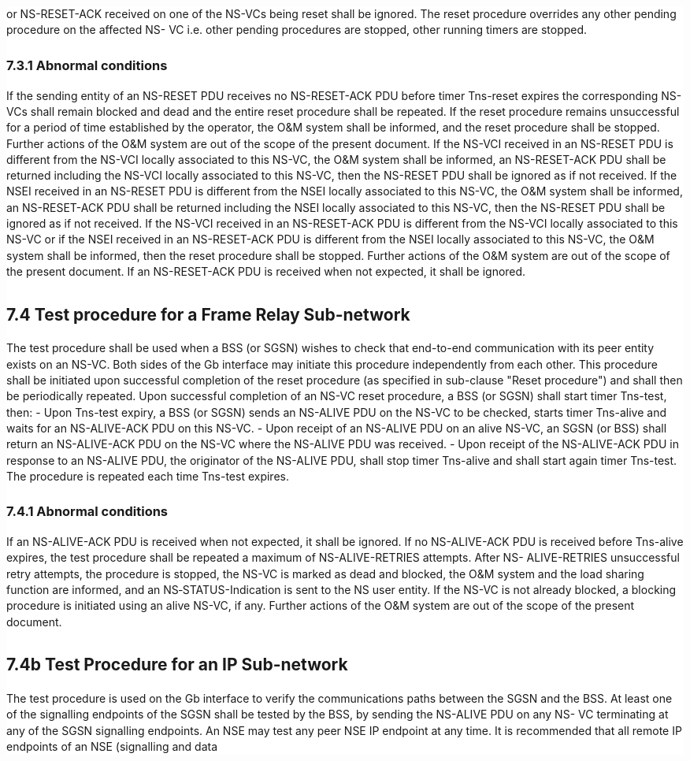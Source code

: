or NS-RESET-ACK received on one of the NS-VCs being reset shall be ignored.
The reset procedure overrides any other pending procedure on the affected NS-
VC i.e. other pending procedures are stopped, other running timers are
stopped.
### 7.3.1 Abnormal conditions
If the sending entity of an NS-RESET PDU receives no NS-RESET-ACK PDU before
timer Tns-reset expires the corresponding NS-VCs shall remain blocked and dead
and the entire reset procedure shall be repeated. If the reset procedure
remains unsuccessful for a period of time established by the operator, the O&M
system shall be informed, and the reset procedure shall be stopped. Further
actions of the O&M system are out of the scope of the present document.
If the NS-VCI received in an NS-RESET PDU is different from the NS-VCI locally
associated to this NS-VC, the O&M system shall be informed, an NS-RESET-ACK
PDU shall be returned including the NS-VCI locally associated to this NS-VC,
then the NS-RESET PDU shall be ignored as if not received.
If the NSEI received in an NS-RESET PDU is different from the NSEI locally
associated to this NS-VC, the O&M system shall be informed, an NS-RESET-ACK
PDU shall be returned including the NSEI locally associated to this NS-VC,
then the NS-RESET PDU shall be ignored as if not received.
If the NS-VCI received in an NS-RESET-ACK PDU is different from the NS-VCI
locally associated to this NS-VC or if the NSEI received in an NS-RESET-ACK
PDU is different from the NSEI locally associated to this NS-VC, the O&M
system shall be informed, then the reset procedure shall be stopped. Further
actions of the O&M system are out of the scope of the present document.
If an NS-RESET-ACK PDU is received when not expected, it shall be ignored.
## 7.4 Test procedure for a Frame Relay Sub-network
The test procedure shall be used when a BSS (or SGSN) wishes to check that
end-to-end communication with its peer entity exists on an NS-VC.
Both sides of the Gb interface may initiate this procedure independently from
each other. This procedure shall be initiated upon successful completion of
the reset procedure (as specified in sub-clause \"Reset procedure\") and shall
then be periodically repeated.
Upon successful completion of an NS-VC reset procedure, a BSS (or SGSN) shall
start timer Tns-test, then:
\- Upon Tns-test expiry, a BSS (or SGSN) sends an NS-ALIVE PDU on the NS-VC to
be checked, starts timer Tns-alive and waits for an NS-ALIVE-ACK PDU on this
NS-VC.
\- Upon receipt of an NS-ALIVE PDU on an alive NS-VC, an SGSN (or BSS) shall
return an NS-ALIVE-ACK PDU on the NS-VC where the NS-ALIVE PDU was received.
\- Upon receipt of the NS-ALIVE-ACK PDU in response to an NS-ALIVE PDU, the
originator of the NS-ALIVE PDU, shall stop timer Tns-alive and shall start
again timer Tns-test.
The procedure is repeated each time Tns-test expires.
### 7.4.1 Abnormal conditions
If an NS-ALIVE-ACK PDU is received when not expected, it shall be ignored.
If no NS-ALIVE-ACK PDU is received before Tns-alive expires, the test
procedure shall be repeated a maximum of NS-ALIVE-RETRIES attempts. After NS-
ALIVE-RETRIES unsuccessful retry attempts, the procedure is stopped, the NS-VC
is marked as dead and blocked, the O&M system and the load sharing function
are informed, and an NS‑STATUS-Indication is sent to the NS user entity. If
the NS-VC is not already blocked, a blocking procedure is initiated using an
alive NS-VC, if any. Further actions of the O&M system are out of the scope of
the present document.
## 7.4b Test Procedure for an IP Sub-network
The test procedure is used on the Gb interface to verify the communications
paths between the SGSN and the BSS. At least one of the signalling endpoints
of the SGSN shall be tested by the BSS, by sending the NS-ALIVE PDU on any NS-
VC terminating at any of the SGSN signalling endpoints. An NSE may test any
peer NSE IP endpoint at any time.
It is recommended that all remote IP endpoints of an NSE (signalling and data